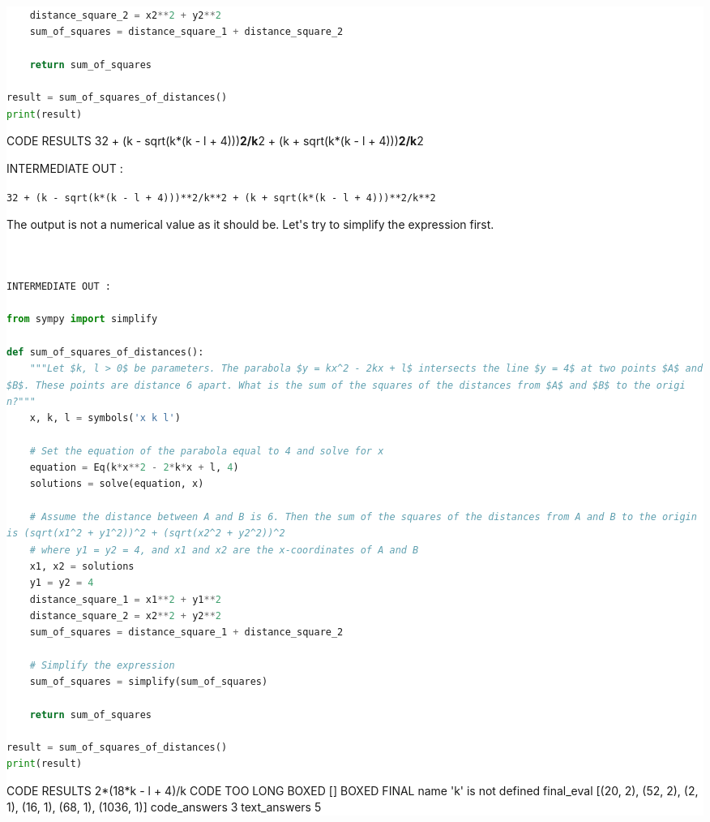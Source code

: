 ```python
    distance_square_2 = x2**2 + y2**2
    sum_of_squares = distance_square_1 + distance_square_2

    return sum_of_squares

result = sum_of_squares_of_distances()
print(result)
```

CODE RESULTS 32 + (k - sqrt(k*(k - l + 4)))**2/k**2 + (k + sqrt(k*(k - l + 4)))**2/k**2

INTERMEDIATE OUT :
```output
32 + (k - sqrt(k*(k - l + 4)))**2/k**2 + (k + sqrt(k*(k - l + 4)))**2/k**2
```
The output is not a numerical value as it should be. Let's try to simplify the expression first.

```python


INTERMEDIATE OUT :

from sympy import simplify

def sum_of_squares_of_distances():
    """Let $k, l > 0$ be parameters. The parabola $y = kx^2 - 2kx + l$ intersects the line $y = 4$ at two points $A$ and $B$. These points are distance 6 apart. What is the sum of the squares of the distances from $A$ and $B$ to the origin?"""
    x, k, l = symbols('x k l')

    # Set the equation of the parabola equal to 4 and solve for x
    equation = Eq(k*x**2 - 2*k*x + l, 4)
    solutions = solve(equation, x)

    # Assume the distance between A and B is 6. Then the sum of the squares of the distances from A and B to the origin is (sqrt(x1^2 + y1^2))^2 + (sqrt(x2^2 + y2^2))^2
    # where y1 = y2 = 4, and x1 and x2 are the x-coordinates of A and B
    x1, x2 = solutions
    y1 = y2 = 4
    distance_square_1 = x1**2 + y1**2
    distance_square_2 = x2**2 + y2**2
    sum_of_squares = distance_square_1 + distance_square_2

    # Simplify the expression
    sum_of_squares = simplify(sum_of_squares)

    return sum_of_squares

result = sum_of_squares_of_distances()
print(result)
```

CODE RESULTS 2*(18*k - l + 4)/k
CODE TOO LONG
BOXED []
BOXED FINAL 
name 'k' is not defined final_eval
[(20, 2), (52, 2), (2, 1), (16, 1), (68, 1), (1036, 1)]
code_answers 3 text_answers 5
